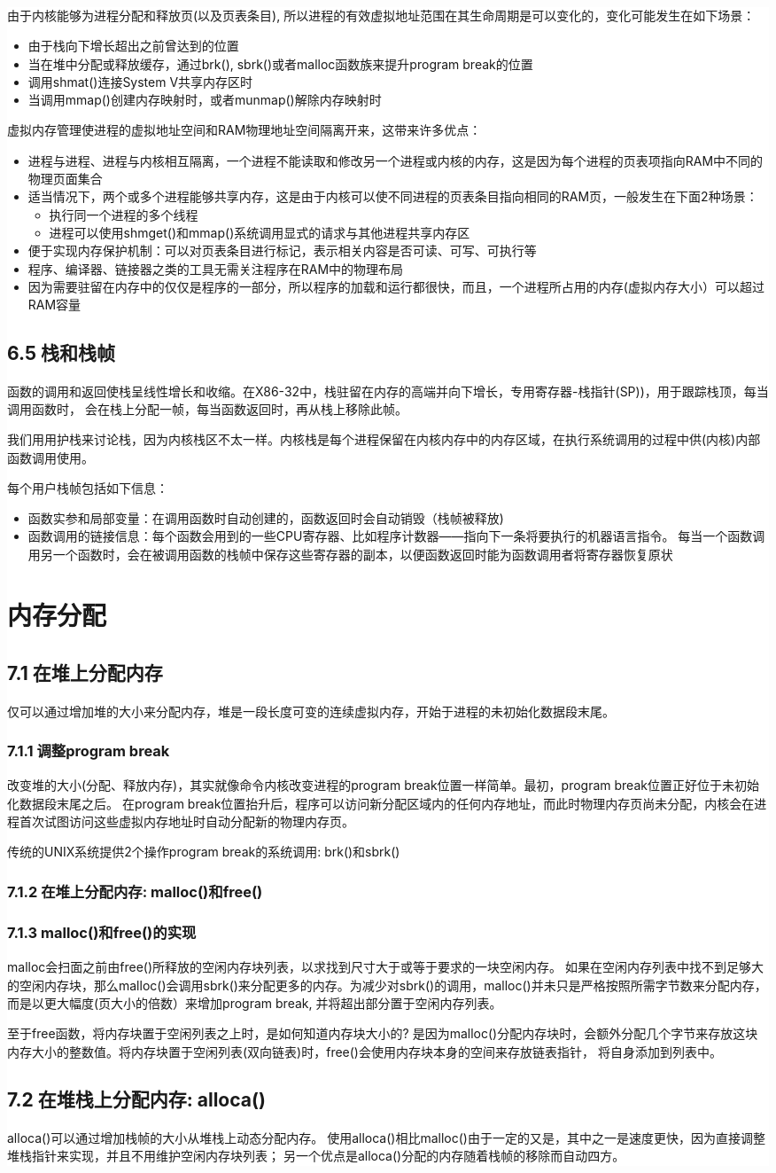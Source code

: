 由于内核能够为进程分配和释放页(以及页表条目), 所以进程的有效虚拟地址范围在其生命周期是可以变化的，变化可能发生在如下场景：
+ 由于栈向下增长超出之前曾达到的位置
+ 当在堆中分配或释放缓存，通过brk(), sbrk()或者malloc函数族来提升program break的位置
+ 调用shmat()连接System V共享内存区时
+ 当调用mmap()创建内存映射时，或者munmap()解除内存映射时

虚拟内存管理使进程的虚拟地址空间和RAM物理地址空间隔离开来，这带来许多优点：
+ 进程与进程、进程与内核相互隔离，一个进程不能读取和修改另一个进程或内核的内存，这是因为每个进程的页表项指向RAM中不同的物理页面集合
+ 适当情况下，两个或多个进程能够共享内存，这是由于内核可以使不同进程的页表条目指向相同的RAM页，一般发生在下面2种场景：
    + 执行同一个进程的多个线程
    + 进程可以使用shmget()和mmap()系统调用显式的请求与其他进程共享内存区
+ 便于实现内存保护机制：可以对页表条目进行标记，表示相关内容是否可读、可写、可执行等
+ 程序、编译器、链接器之类的工具无需关注程序在RAM中的物理布局
+ 因为需要驻留在内存中的仅仅是程序的一部分，所以程序的加载和运行都很快，而且，一个进程所占用的内存(虚拟内存大小）可以超过RAM容量


## 6.5 栈和栈帧
函数的调用和返回使栈呈线性增长和收缩。在X86-32中，栈驻留在内存的高端并向下增长，专用寄存器-栈指针(SP))，用于跟踪栈顶，每当调用函数时，
会在栈上分配一帧，每当函数返回时，再从栈上移除此帧。

我们用用护栈来讨论栈，因为内核栈区不太一样。内核栈是每个进程保留在内核内存中的内存区域，在执行系统调用的过程中供(内核)内部函数调用使用。

每个用户栈帧包括如下信息：
+ 函数实参和局部变量：在调用函数时自动创建的，函数返回时会自动销毁（栈帧被释放)
+ 函数调用的链接信息：每个函数会用到的一些CPU寄存器、比如程序计数器——指向下一条将要执行的机器语言指令。
每当一个函数调用另一个函数时，会在被调用函数的栈帧中保存这些寄存器的副本，以便函数返回时能为函数调用者将寄存器恢复原状


# 内存分配

## 7.1 在堆上分配内存
仅可以通过增加堆的大小来分配内存，堆是一段长度可变的连续虚拟内存，开始于进程的未初始化数据段末尾。

### 7.1.1 调整program break
改变堆的大小(分配、释放内存)，其实就像命令内核改变进程的program break位置一样简单。最初，program break位置正好位于未初始化数据段末尾之后。
在program break位置抬升后，程序可以访问新分配区域内的任何内存地址，而此时物理内存页尚未分配，内核会在进程首次试图访问这些虚拟内存地址时自动分配新的物理内存页。

传统的UNIX系统提供2个操作program break的系统调用: brk()和sbrk()

### 7.1.2 在堆上分配内存: malloc()和free()

### 7.1.3 malloc()和free()的实现
malloc会扫面之前由free()所释放的空闲内存块列表，以求找到尺寸大于或等于要求的一块空闲内存。
如果在空闲内存列表中找不到足够大的空闲内存块，那么malloc()会调用sbrk()来分配更多的内存。为减少对sbrk()的调用，malloc()并未只是严格按照所需字节数来分配内存，
而是以更大幅度(页大小的倍数）来增加program break, 并将超出部分置于空闲内存列表。

至于free函数，将内存块置于空闲列表之上时，是如何知道内存块大小的?
是因为malloc()分配内存块时，会额外分配几个字节来存放这块内存大小的整数值。将内存块置于空闲列表(双向链表)时，free()会使用内存块本身的空间来存放链表指针，
将自身添加到列表中。

## 7.2 在堆栈上分配内存: alloca()
alloca()可以通过增加栈帧的大小从堆栈上动态分配内存。
使用alloca()相比malloc()由于一定的又是，其中之一是速度更快，因为直接调整堆栈指针来实现，并且不用维护空闲内存块列表；
另一个优点是alloca()分配的内存随着栈帧的移除而自动四方。
